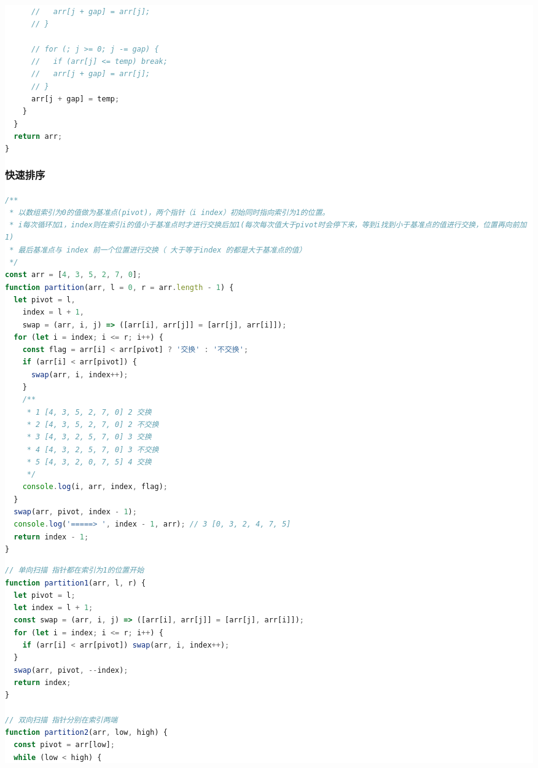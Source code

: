 ```js
      //   arr[j + gap] = arr[j];
      // }

      // for (; j >= 0; j -= gap) {
      //   if (arr[j] <= temp) break;
      //   arr[j + gap] = arr[j];
      // }
      arr[j + gap] = temp;
    }
  }
  return arr;
}
```

### 快速排序

```js
/**
 * 以数组索引为0的值做为基准点(pivot)，两个指针（i index）初始同时指向索引为1的位置。
 * i每次循环加1，index则在索引i的值小于基准点时才进行交换后加1(每次每次值大于pivot时会停下来，等到i找到小于基准点的值进行交换，位置再向前加1)
 * 最后基准点与 index 前一个位置进行交换（ 大于等于index 的都是大于基准点的值）
 */
const arr = [4, 3, 5, 2, 7, 0];
function partition(arr, l = 0, r = arr.length - 1) {
  let pivot = l,
    index = l + 1,
    swap = (arr, i, j) => ([arr[i], arr[j]] = [arr[j], arr[i]]);
  for (let i = index; i <= r; i++) {
    const flag = arr[i] < arr[pivot] ? '交换' : '不交换';
    if (arr[i] < arr[pivot]) {
      swap(arr, i, index++);
    }
    /**
     * 1 [4, 3, 5, 2, 7, 0] 2 交换
     * 2 [4, 3, 5, 2, 7, 0] 2 不交换
     * 3 [4, 3, 2, 5, 7, 0] 3 交换
     * 4 [4, 3, 2, 5, 7, 0] 3 不交换
     * 5 [4, 3, 2, 0, 7, 5] 4 交换
     */
    console.log(i, arr, index, flag);
  }
  swap(arr, pivot, index - 1);
  console.log('=====> ', index - 1, arr); // 3 [0, 3, 2, 4, 7, 5]
  return index - 1;
}
```

```js
// 单向扫描 指针都在索引为1的位置开始
function partition1(arr, l, r) {
  let pivot = l;
  let index = l + 1;
  const swap = (arr, i, j) => ([arr[i], arr[j]] = [arr[j], arr[i]]);
  for (let i = index; i <= r; i++) {
    if (arr[i] < arr[pivot]) swap(arr, i, index++);
  }
  swap(arr, pivot, --index);
  return index;
}

// 双向扫描 指针分别在索引两端
function partition2(arr, low, high) {
  const pivot = arr[low];
  while (low < high) {
```